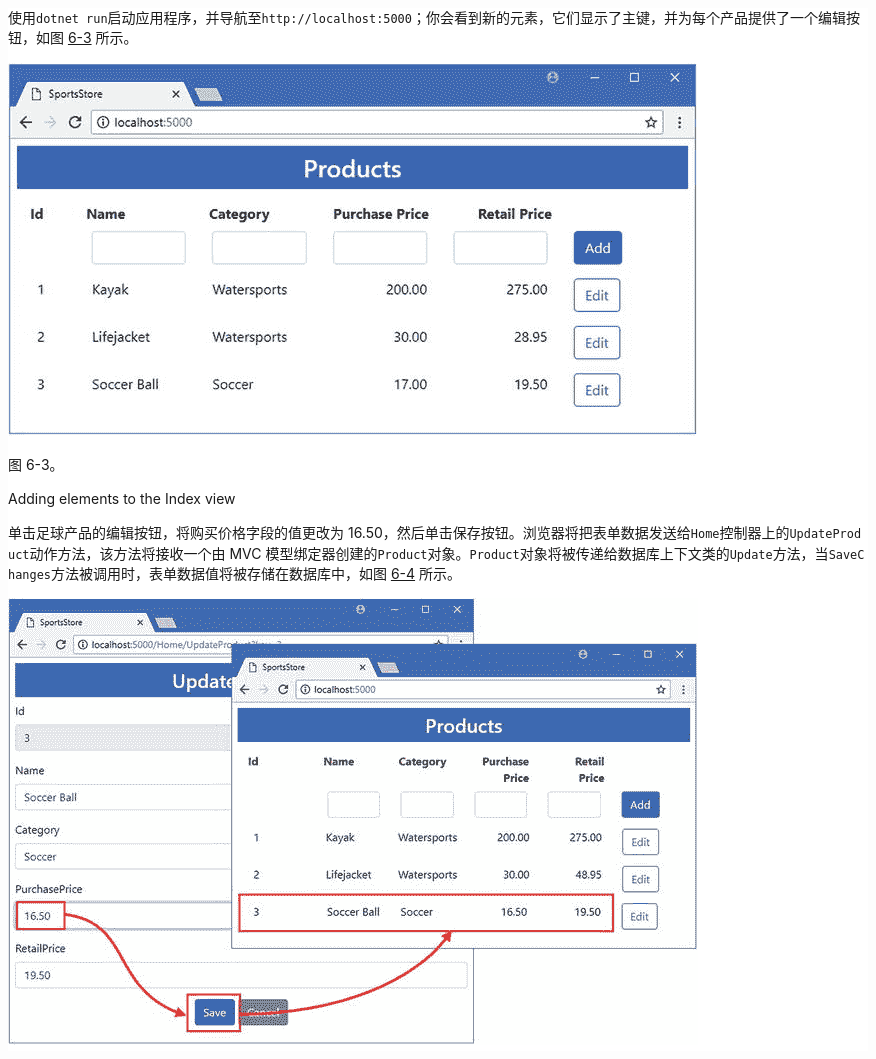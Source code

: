 使用`dotnet run`启动应用程序，并导航至`http://localhost:5000`；你会看到新的元素，它们显示了主键，并为每个产品提供了一个编辑按钮，如图 [6-3](#Fig3) 所示。

![A439692_1_En_6_Fig3_HTML.jpg](img/A439692_1_En_6_Fig3_HTML.jpg)

图 6-3。

Adding elements to the Index view

单击足球产品的编辑按钮，将购买价格字段的值更改为 16.50，然后单击保存按钮。浏览器将把表单数据发送给`Home`控制器上的`UpdateProduct`动作方法，该方法将接收一个由 MVC 模型绑定器创建的`Product`对象。`Product`对象将被传递给数据库上下文类的`Update`方法，当`SaveChanges`方法被调用时，表单数据值将被存储在数据库中，如图 [6-4](#Fig4) 所示。

![A439692_1_En_6_Fig4_HTML.jpg](img/A439692_1_En_6_Fig4_HTML.jpg)
